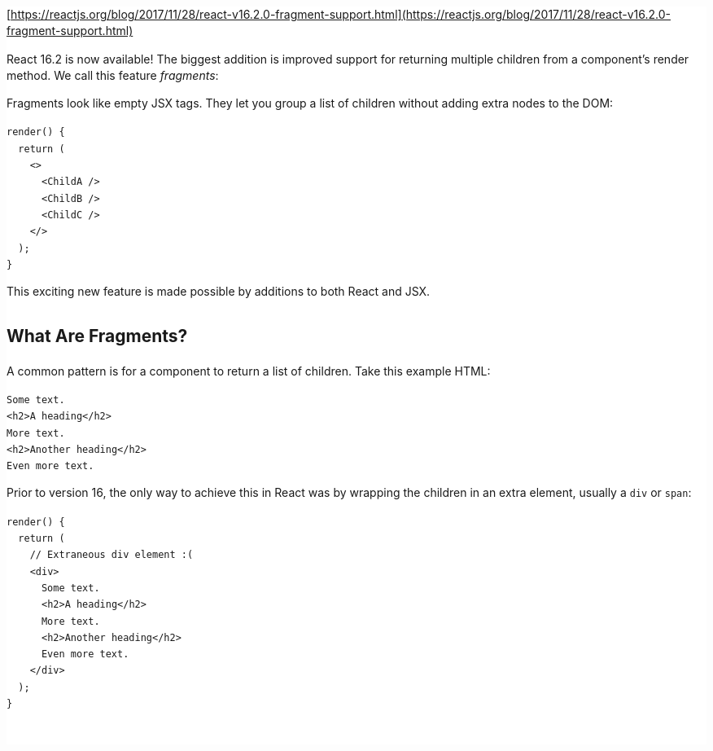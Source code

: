 [https://reactjs.org/blog/2017/11/28/react-v16.2.0-fragment-support.html](https://reactjs.org/blog/2017/11/28/react-v16.2.0-fragment-support.html)
<p>React 16.2 is now available! The biggest addition is improved support for returning multiple children from a component’s render method. We call this feature <em>fragments</em>:</p>
<p>Fragments look like empty JSX tags. They let you group a list of children without adding extra nodes to the DOM:</p>
<div class="gatsby-highlight">
      <pre class="gatsby-code-jsx"><code><span class="token function">render</span><span class="token punctuation">(</span><span class="token punctuation">)</span> <span class="token punctuation">{</span>
  <span class="token keyword">return</span> <span class="token punctuation">(</span>
    <span class="token operator">&lt;</span><span class="token operator">&gt;</span>
      <span class="token tag"><span class="token tag"><span class="token punctuation">&lt;</span>ChildA</span> <span class="token punctuation">/&gt;</span></span>
      <span class="token tag"><span class="token tag"><span class="token punctuation">&lt;</span>ChildB</span> <span class="token punctuation">/&gt;</span></span>
      <span class="token tag"><span class="token tag"><span class="token punctuation">&lt;</span>ChildC</span> <span class="token punctuation">/&gt;</span></span>
    <span class="token operator">&lt;</span><span class="token operator">/</span><span class="token operator">&gt;</span>
  <span class="token punctuation">)</span><span class="token punctuation">;</span>
<span class="token punctuation">}</span>
</code></pre>
      </div>
<p>This exciting new feature is made possible by additions to both React and JSX.</p>
<h2 id="what-are-fragments">What Are Fragments?</h2>
<p>A common pattern is for a component to return a list of children. Take this example HTML:</p>
<div class="gatsby-highlight">
      <pre class="gatsby-code-html"><code>Some text.
<span class="token tag"><span class="token tag"><span class="token punctuation">&lt;</span>h2</span><span class="token punctuation">&gt;</span></span>A heading<span class="token tag"><span class="token tag"><span class="token punctuation">&lt;/</span>h2</span><span class="token punctuation">&gt;</span></span>
More text.
<span class="token tag"><span class="token tag"><span class="token punctuation">&lt;</span>h2</span><span class="token punctuation">&gt;</span></span>Another heading<span class="token tag"><span class="token tag"><span class="token punctuation">&lt;/</span>h2</span><span class="token punctuation">&gt;</span></span>
Even more text.
</code></pre>
      </div>
<p>Prior to version 16, the only way to achieve this in React was by wrapping the children in an extra element, usually a <code>div</code> or <code>span</code>:</p>
<div class="gatsby-highlight">
      <pre class="gatsby-code-jsx"><code><span class="token function">render</span><span class="token punctuation">(</span><span class="token punctuation">)</span> <span class="token punctuation">{</span>
  <span class="token keyword">return</span> <span class="token punctuation">(</span>
    <span class="token comment">// Extraneous div element :(</span>
    <span class="token tag"><span class="token tag"><span class="token punctuation">&lt;</span>div</span><span class="token punctuation">&gt;</span></span>
      Some text<span class="token punctuation">.</span>
      <span class="token tag"><span class="token tag"><span class="token punctuation">&lt;</span>h2</span><span class="token punctuation">&gt;</span></span>A heading<span class="token tag"><span class="token tag"><span class="token punctuation">&lt;/</span>h2</span><span class="token punctuation">&gt;</span></span>
      More text<span class="token punctuation">.</span>
      <span class="token tag"><span class="token tag"><span class="token punctuation">&lt;</span>h2</span><span class="token punctuation">&gt;</span></span>Another heading<span class="token tag"><span class="token tag"><span class="token punctuation">&lt;/</span>h2</span><span class="token punctuation">&gt;</span></span>
      Even more text<span class="token punctuation">.</span>
    <span class="token tag"><span class="token tag"><span class="token punctuation">&lt;/</span>div</span><span class="token punctuation">&gt;</span></span>
  <span class="token punctuation">)</span><span class="token punctuation">;</span>
<span class="token punctuation">}</span>
